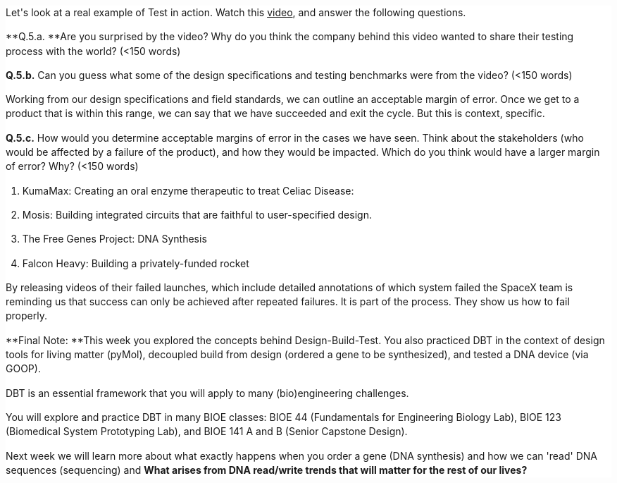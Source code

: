 Let's look at a real example of Test in action. Watch this [video](https://www.youtube.com/watch?v=bvim4rsNHkQ&feature=youtu.be), and answer the following questions.

**Q.5.a. **Are you surprised by the video? Why do you think the company behind this video wanted to share their testing process with the world? (<150 words)

**Q.5.b.** Can you guess what some of the design specifications and testing benchmarks were from the video? (<150 words)

Working from our design specifications and field standards, we can outline an acceptable margin of error. Once we get to a product that is within this range, we can say that we have succeeded and exit the cycle. But this is context, specific.

**Q.5.c.** How would you determine acceptable margins of error in the cases we have seen. Think about the stakeholders (who would be affected by a failure of the product), and how they would be impacted. Which do you think would have a larger margin of error? Why? (<150 words)

1. KumaMax: Creating an oral enzyme therapeutic to treat Celiac Disease:

2. Mosis: Building integrated circuits that are faithful to user-specified design.

3. The Free Genes Project: DNA Synthesis

4. Falcon Heavy: Building a privately-funded rocket

By releasing videos of their failed launches, which include detailed annotations of which system failed the SpaceX team is reminding us that success can only be achieved after repeated failures. It is part of the process. They show us how to fail properly. 

**Final Note: **This week you explored the concepts behind Design-Build-Test. You also practiced DBT in the context of design tools for living matter (pyMol), decoupled build from design (ordered a gene to be synthesized), and tested a DNA device (via GOOP). 

DBT is an essential framework that you will apply to many (bio)engineering challenges. 

You will explore and practice DBT in many BIOE classes: BIOE 44 (Fundamentals for Engineering Biology Lab), BIOE 123 (Biomedical System Prototyping Lab), and BIOE 141 A and B (Senior Capstone Design). 

Next week we will learn more about what exactly happens when you order a gene (DNA synthesis) and how we can 'read' DNA sequences (sequencing) and **What arises from DNA read/write trends that will matter for the rest of our lives?**

